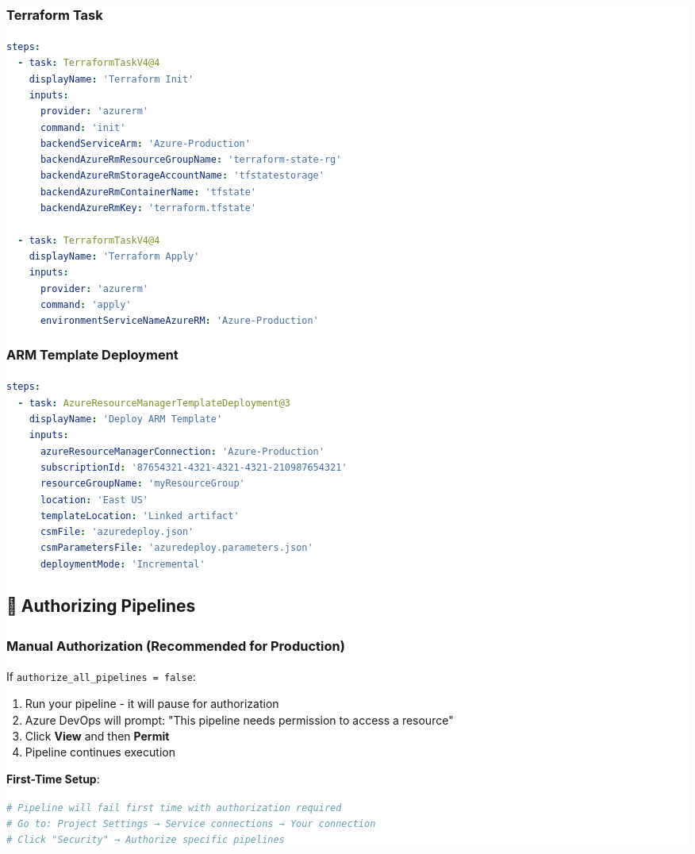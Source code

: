 ### Terraform Task

```yaml
steps:
  - task: TerraformTaskV4@4
    displayName: 'Terraform Init'
    inputs:
      provider: 'azurerm'
      command: 'init'
      backendServiceArm: 'Azure-Production'
      backendAzureRmResourceGroupName: 'terraform-state-rg'
      backendAzureRmStorageAccountName: 'tfstatestorage'
      backendAzureRmContainerName: 'tfstate'
      backendAzureRmKey: 'terraform.tfstate'

  - task: TerraformTaskV4@4
    displayName: 'Terraform Apply'
    inputs:
      provider: 'azurerm'
      command: 'apply'
      environmentServiceNameAzureRM: 'Azure-Production'
```

### ARM Template Deployment

```yaml
steps:
  - task: AzureResourceManagerTemplateDeployment@3
    displayName: 'Deploy ARM Template'
    inputs:
      azureResourceManagerConnection: 'Azure-Production'
      subscriptionId: '87654321-4321-4321-4321-210987654321'
      resourceGroupName: 'myResourceGroup'
      location: 'East US'
      templateLocation: 'Linked artifact'
      csmFile: 'azuredeploy.json'
      csmParametersFile: 'azuredeploy.parameters.json'
      deploymentMode: 'Incremental'
```

## 🔐 Authorizing Pipelines

### Manual Authorization (Recommended for Production)

If `authorize_all_pipelines = false`:

1. Run your pipeline - it will pause for authorization
2. Azure DevOps will prompt: "This pipeline needs permission to access a resource"
3. Click **View** and then **Permit**
4. Pipeline continues execution

**First-Time Setup**:
```yaml
# Pipeline will fail first time with authorization required
# Go to: Project Settings → Service connections → Your connection
# Click "Security" → Authorize specific pipelines
```
